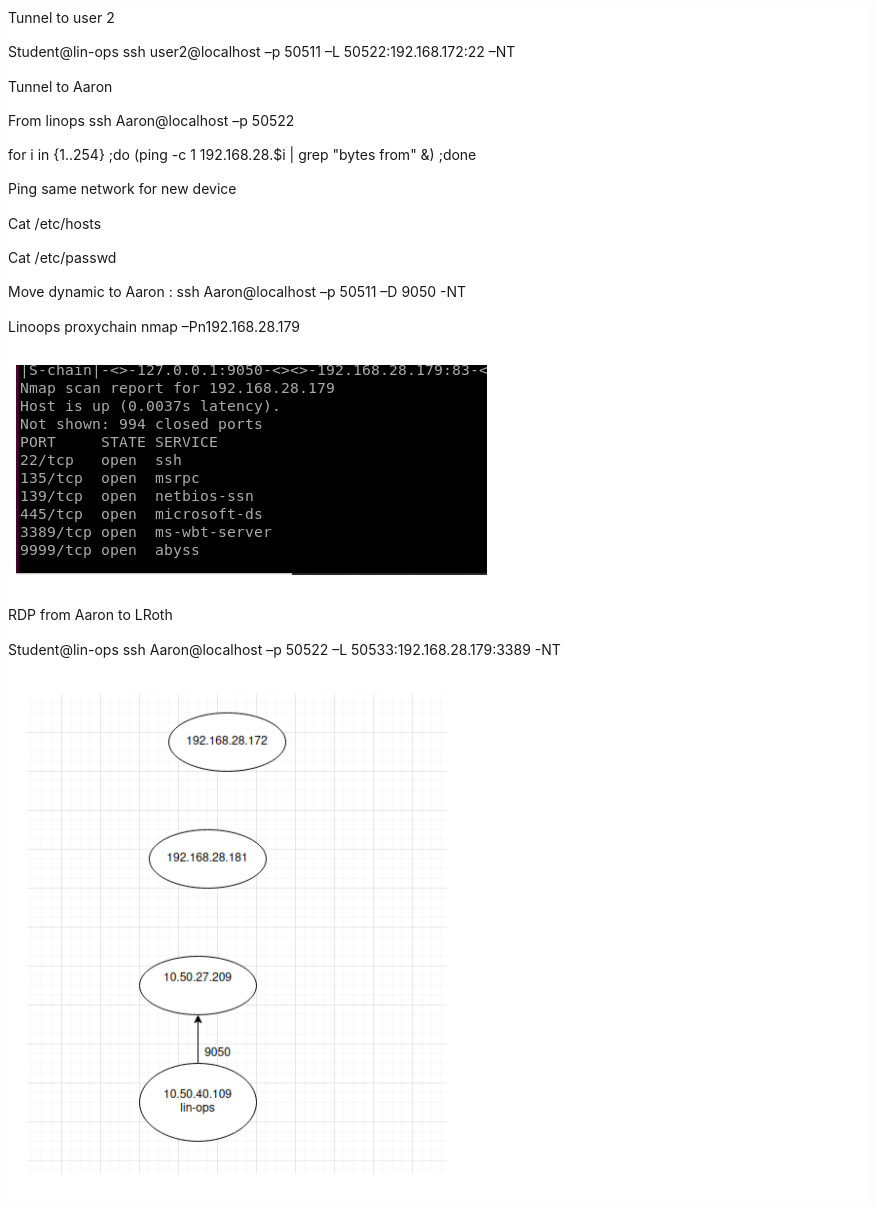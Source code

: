 Tunnel to user 2

Student@lin-ops ssh user2@localhost –p 50511 –L 50522:192.168.172:22 –NT

Tunnel to Aaron

From linops ssh Aaron@localhost –p 50522

for i in {1..254} ;do (ping -c 1 192.168.28.$i | grep "bytes from" &) ;done

Ping same network for new device

Cat /etc/hosts

Cat /etc/passwd

Move dynamic to Aaron : ssh Aaron@localhost –p 50511 –D 9050 -NT

Linoops proxychain nmap –Pn192.168.28.179

![Alt Text](images/image_37.png)

RDP from Aaron to LRoth

Student@lin-ops ssh Aaron@localhost –p 50522 –L 50533:192.168.28.179:3389 -NT

![Alt Text](images/image_38.png)

